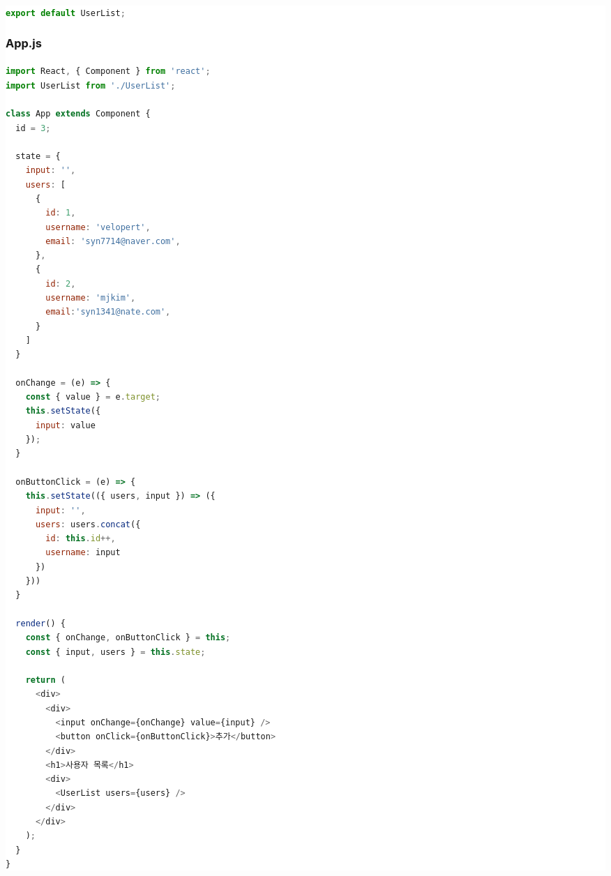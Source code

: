 ```javascript
export default UserList;
```

### App.js

```javascript
import React, { Component } from 'react';
import UserList from './UserList';

class App extends Component {
  id = 3;

  state = {
    input: '',
    users: [
      {
        id: 1,
        username: 'velopert',
        email: 'syn7714@naver.com',
      },
      {
        id: 2,
        username: 'mjkim',
        email:'syn1341@nate.com',
      }
    ]
  }

  onChange = (e) => {
    const { value } = e.target;
    this.setState({
      input: value
    });
  }

  onButtonClick = (e) => {
    this.setState(({ users, input }) => ({
      input: '',
      users: users.concat({
        id: this.id++,
        username: input
      })
    }))
  }

  render() {
    const { onChange, onButtonClick } = this;
    const { input, users } = this.state;

    return (
      <div>
        <div>
          <input onChange={onChange} value={input} />
          <button onClick={onButtonClick}>추가</button>
        </div>
        <h1>사용자 목록</h1>
        <div>
          <UserList users={users} />
        </div>
      </div>
    );
  }
}
```